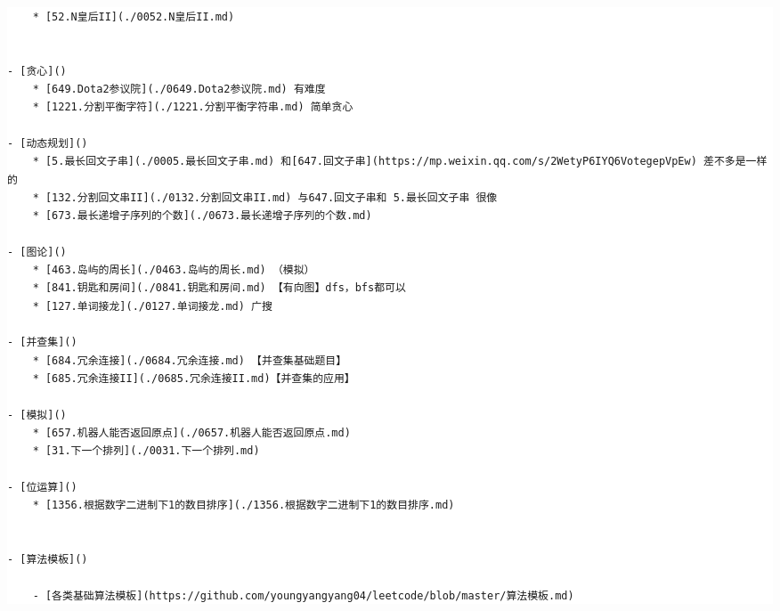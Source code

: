         * [52.N皇后II](./0052.N皇后II.md)
      
    
    - [贪心]()
        * [649.Dota2参议院](./0649.Dota2参议院.md) 有难度
        * [1221.分割平衡字符](./1221.分割平衡字符串.md) 简单贪心
    
    - [动态规划]()
        * [5.最长回文子串](./0005.最长回文子串.md) 和[647.回文子串](https://mp.weixin.qq.com/s/2WetyP6IYQ6VotegepVpEw) 差不多是一样的
        * [132.分割回文串II](./0132.分割回文串II.md) 与647.回文子串和 5.最长回文子串 很像
        * [673.最长递增子序列的个数](./0673.最长递增子序列的个数.md) 
    
    - [图论]()
        * [463.岛屿的周长](./0463.岛屿的周长.md) （模拟）
        * [841.钥匙和房间](./0841.钥匙和房间.md) 【有向图】dfs，bfs都可以
        * [127.单词接龙](./0127.单词接龙.md) 广搜
    
    - [并查集]()
        * [684.冗余连接](./0684.冗余连接.md) 【并查集基础题目】
        * [685.冗余连接II](./0685.冗余连接II.md)【并查集的应用】
    
    - [模拟]()
        * [657.机器人能否返回原点](./0657.机器人能否返回原点.md) 
        * [31.下一个排列](./0031.下一个排列.md) 
    
    - [位运算]()
        * [1356.根据数字二进制下1的数目排序](./1356.根据数字二进制下1的数目排序.md) 
    
    
    - [算法模板]()
    
        - [各类基础算法模板](https://github.com/youngyangyang04/leetcode/blob/master/算法模板.md)
    
